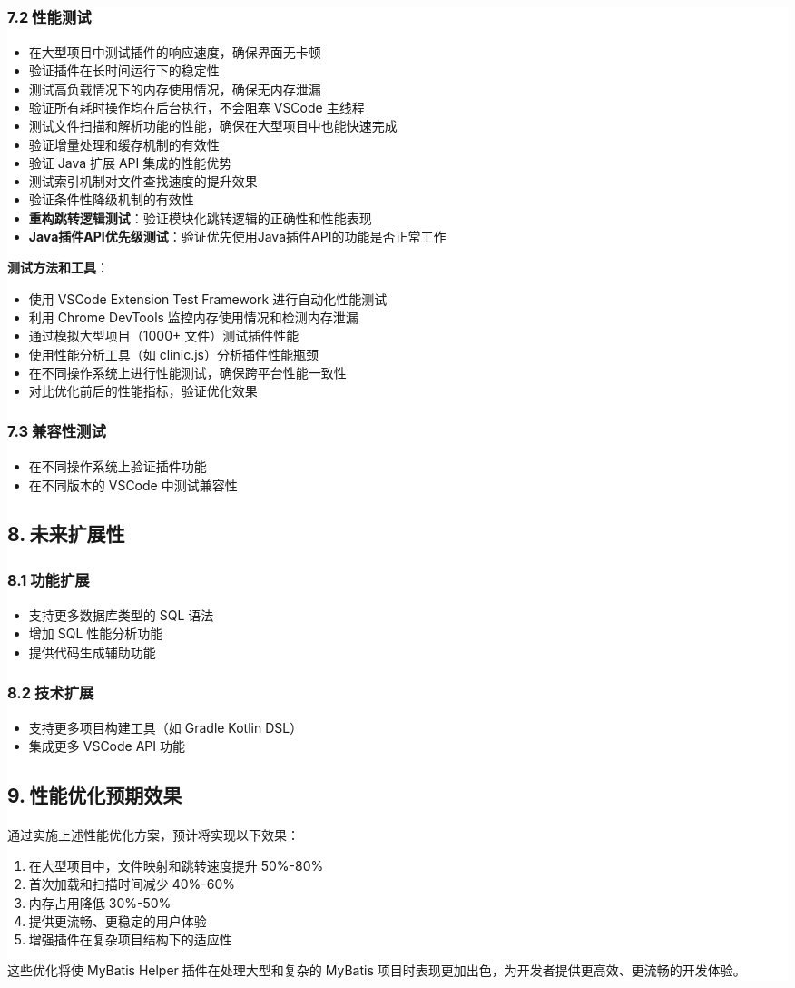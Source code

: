 ### 7.2 性能测试

- 在大型项目中测试插件的响应速度，确保界面无卡顿
- 验证插件在长时间运行下的稳定性
- 测试高负载情况下的内存使用情况，确保无内存泄漏
- 验证所有耗时操作均在后台执行，不会阻塞 VSCode 主线程
- 测试文件扫描和解析功能的性能，确保在大型项目中也能快速完成
- 验证增量处理和缓存机制的有效性
- 验证 Java 扩展 API 集成的性能优势
- 测试索引机制对文件查找速度的提升效果
- 验证条件性降级机制的有效性
- **重构跳转逻辑测试**：验证模块化跳转逻辑的正确性和性能表现
- **Java插件API优先级测试**：验证优先使用Java插件API的功能是否正常工作

**测试方法和工具**：

- 使用 VSCode Extension Test Framework 进行自动化性能测试
- 利用 Chrome DevTools 监控内存使用情况和检测内存泄漏
- 通过模拟大型项目（1000+ 文件）测试插件性能
- 使用性能分析工具（如 clinic.js）分析插件性能瓶颈
- 在不同操作系统上进行性能测试，确保跨平台性能一致性
- 对比优化前后的性能指标，验证优化效果

### 7.3 兼容性测试

- 在不同操作系统上验证插件功能
- 在不同版本的 VSCode 中测试兼容性

## 8. 未来扩展性

### 8.1 功能扩展

- 支持更多数据库类型的 SQL 语法
- 增加 SQL 性能分析功能
- 提供代码生成辅助功能

### 8.2 技术扩展

- 支持更多项目构建工具（如 Gradle Kotlin DSL）
- 集成更多 VSCode API 功能

## 9. 性能优化预期效果

通过实施上述性能优化方案，预计将实现以下效果：

1. 在大型项目中，文件映射和跳转速度提升 50%-80%
2. 首次加载和扫描时间减少 40%-60%
3. 内存占用降低 30%-50%
4. 提供更流畅、更稳定的用户体验
5. 增强插件在复杂项目结构下的适应性

这些优化将使 MyBatis Helper 插件在处理大型和复杂的 MyBatis 项目时表现更加出色，为开发者提供更高效、更流畅的开发体验。
